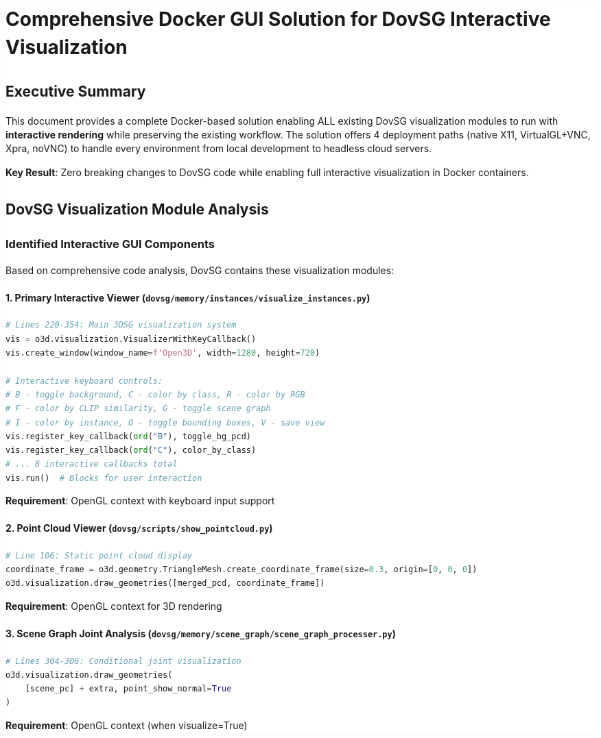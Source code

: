 # Comprehensive Docker GUI Solution for DovSG Interactive Visualization

## Executive Summary

This document provides a complete Docker-based solution enabling ALL existing DovSG visualization modules to run with **interactive rendering** while preserving the existing workflow. The solution offers 4 deployment paths (native X11, VirtualGL+VNC, Xpra, noVNC) to handle every environment from local development to headless cloud servers.

**Key Result**: Zero breaking changes to DovSG code while enabling full interactive visualization in Docker containers.

## DovSG Visualization Module Analysis

### Identified Interactive GUI Components

Based on comprehensive code analysis, DovSG contains these visualization modules:

#### 1. **Primary Interactive Viewer** (`dovsg/memory/instances/visualize_instances.py`)
```python
# Lines 220-354: Main 3DSG visualization system
vis = o3d.visualization.VisualizerWithKeyCallback()
vis.create_window(window_name=f'Open3D', width=1280, height=720)

# Interactive keyboard controls:
# B - toggle background, C - color by class, R - color by RGB
# F - color by CLIP similarity, G - toggle scene graph
# I - color by instance, O - toggle bounding boxes, V - save view
vis.register_key_callback(ord("B"), toggle_bg_pcd)
vis.register_key_callback(ord("C"), color_by_class)
# ... 8 interactive callbacks total
vis.run()  # Blocks for user interaction
```
**Requirement**: OpenGL context with keyboard input support

#### 2. **Point Cloud Viewer** (`dovsg/scripts/show_pointcloud.py`)
```python
# Line 106: Static point cloud display
coordinate_frame = o3d.geometry.TriangleMesh.create_coordinate_frame(size=0.3, origin=[0, 0, 0])
o3d.visualization.draw_geometries([merged_pcd, coordinate_frame])
```
**Requirement**: OpenGL context for 3D rendering

#### 3. **Scene Graph Joint Analysis** (`dovsg/memory/scene_graph/scene_graph_processer.py`)
```python
# Lines 304-306: Conditional joint visualization
o3d.visualization.draw_geometries(
    [scene_pc] + extra, point_show_normal=True
)
```
**Requirement**: OpenGL context (when visualize=True)
